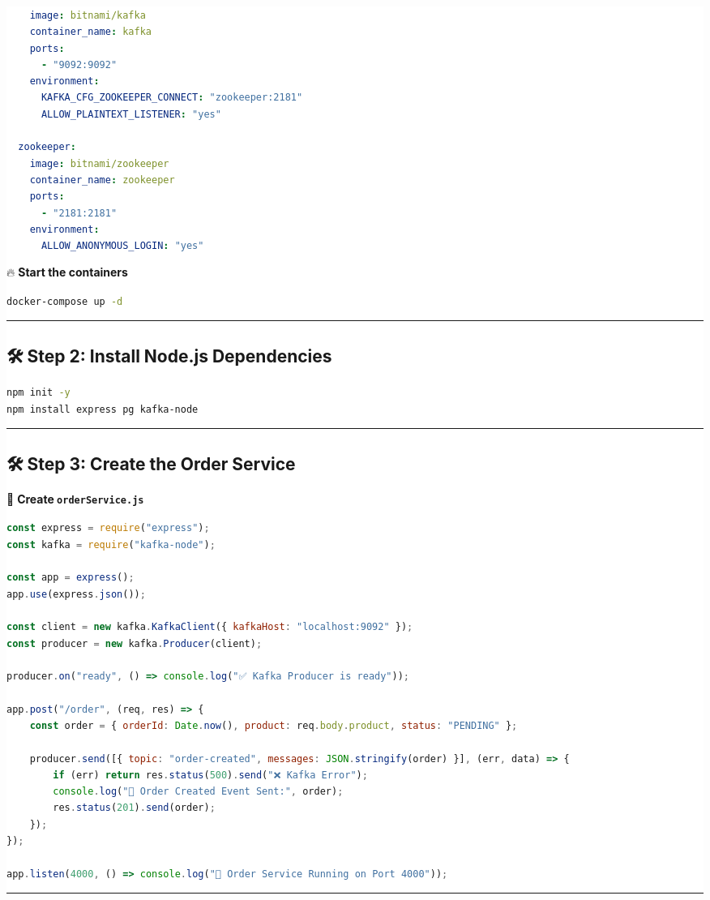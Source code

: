 ```yaml
    image: bitnami/kafka
    container_name: kafka
    ports:
      - "9092:9092"
    environment:
      KAFKA_CFG_ZOOKEEPER_CONNECT: "zookeeper:2181"
      ALLOW_PLAINTEXT_LISTENER: "yes"

  zookeeper:
    image: bitnami/zookeeper
    container_name: zookeeper
    ports:
      - "2181:2181"
    environment:
      ALLOW_ANONYMOUS_LOGIN: "yes"
```

🔥 **Start the containers**
```bash
docker-compose up -d
```

---

## **🛠 Step 2: Install Node.js Dependencies**
```bash
npm init -y
npm install express pg kafka-node
```

---

## **🛠 Step 3: Create the Order Service**
📍 **Create `orderService.js`**
```js
const express = require("express");
const kafka = require("kafka-node");

const app = express();
app.use(express.json());

const client = new kafka.KafkaClient({ kafkaHost: "localhost:9092" });
const producer = new kafka.Producer(client);

producer.on("ready", () => console.log("✅ Kafka Producer is ready"));

app.post("/order", (req, res) => {
    const order = { orderId: Date.now(), product: req.body.product, status: "PENDING" };
    
    producer.send([{ topic: "order-created", messages: JSON.stringify(order) }], (err, data) => {
        if (err) return res.status(500).send("❌ Kafka Error");
        console.log("📨 Order Created Event Sent:", order);
        res.status(201).send(order);
    });
});

app.listen(4000, () => console.log("🚀 Order Service Running on Port 4000"));
```

---